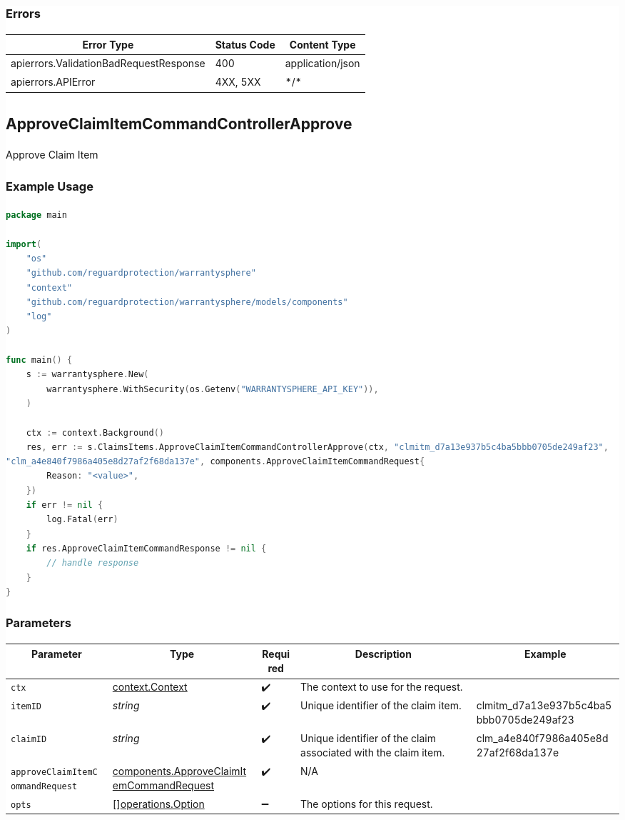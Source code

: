 ### Errors

| Error Type                             | Status Code                            | Content Type                           |
| -------------------------------------- | -------------------------------------- | -------------------------------------- |
| apierrors.ValidationBadRequestResponse | 400                                    | application/json                       |
| apierrors.APIError                     | 4XX, 5XX                               | \*/\*                                  |

## ApproveClaimItemCommandControllerApprove

Approve Claim Item

### Example Usage

```go
package main

import(
	"os"
	"github.com/reguardprotection/warrantysphere"
	"context"
	"github.com/reguardprotection/warrantysphere/models/components"
	"log"
)

func main() {
    s := warrantysphere.New(
        warrantysphere.WithSecurity(os.Getenv("WARRANTYSPHERE_API_KEY")),
    )

    ctx := context.Background()
    res, err := s.ClaimsItems.ApproveClaimItemCommandControllerApprove(ctx, "clmitm_d7a13e937b5c4ba5bbb0705de249af23", "clm_a4e840f7986a405e8d27af2f68da137e", components.ApproveClaimItemCommandRequest{
        Reason: "<value>",
    })
    if err != nil {
        log.Fatal(err)
    }
    if res.ApproveClaimItemCommandResponse != nil {
        // handle response
    }
}
```

### Parameters

| Parameter                                                                                              | Type                                                                                                   | Required                                                                                               | Description                                                                                            | Example                                                                                                |
| ------------------------------------------------------------------------------------------------------ | ------------------------------------------------------------------------------------------------------ | ------------------------------------------------------------------------------------------------------ | ------------------------------------------------------------------------------------------------------ | ------------------------------------------------------------------------------------------------------ |
| `ctx`                                                                                                  | [context.Context](https://pkg.go.dev/context#Context)                                                  | :heavy_check_mark:                                                                                     | The context to use for the request.                                                                    |                                                                                                        |
| `itemID`                                                                                               | *string*                                                                                               | :heavy_check_mark:                                                                                     | Unique identifier of the claim item.                                                                   | clmitm_d7a13e937b5c4ba5bbb0705de249af23                                                                |
| `claimID`                                                                                              | *string*                                                                                               | :heavy_check_mark:                                                                                     | Unique identifier of the claim associated with the claim item.                                         | clm_a4e840f7986a405e8d27af2f68da137e                                                                   |
| `approveClaimItemCommandRequest`                                                                       | [components.ApproveClaimItemCommandRequest](../../models/components/approveclaimitemcommandrequest.md) | :heavy_check_mark:                                                                                     | N/A                                                                                                    |                                                                                                        |
| `opts`                                                                                                 | [][operations.Option](../../models/operations/option.md)                                               | :heavy_minus_sign:                                                                                     | The options for this request.                                                                          |                                                                                                        |
